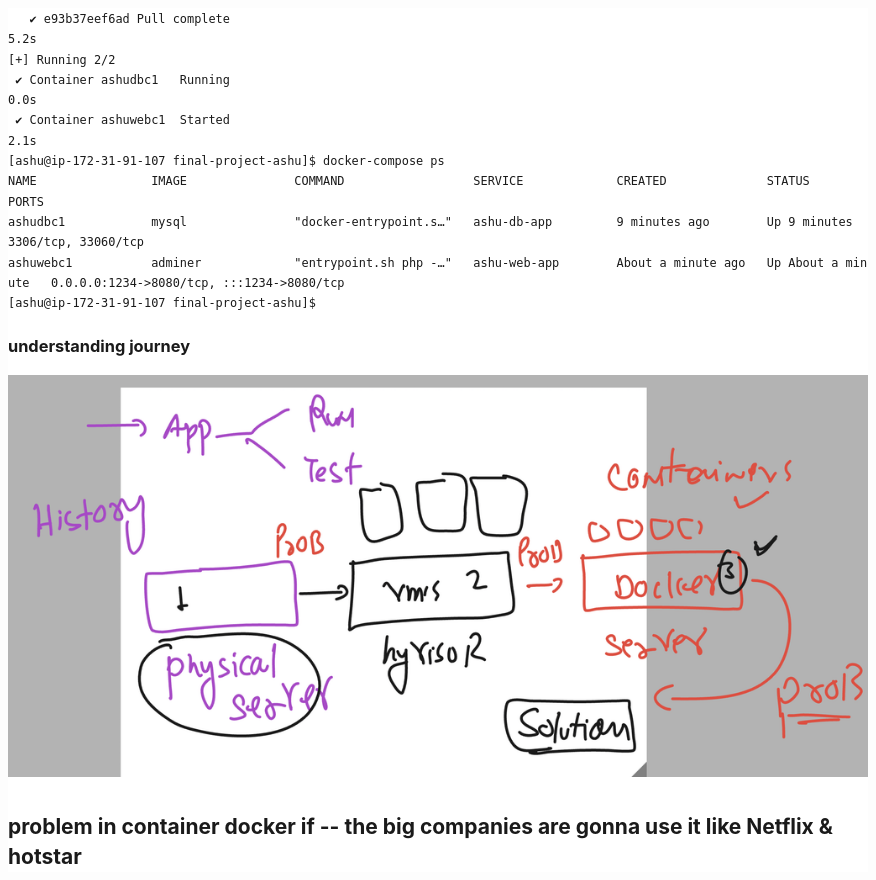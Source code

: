 ```
   ✔ e93b37eef6ad Pull complete                                                                                             5.2s 
[+] Running 2/2
 ✔ Container ashudbc1   Running                                                                                             0.0s 
 ✔ Container ashuwebc1  Started                                                                                             2.1s 
[ashu@ip-172-31-91-107 final-project-ashu]$ docker-compose ps
NAME                IMAGE               COMMAND                  SERVICE             CREATED              STATUS              PORTS
ashudbc1            mysql               "docker-entrypoint.s…"   ashu-db-app         9 minutes ago        Up 9 minutes        3306/tcp, 33060/tcp
ashuwebc1           adminer             "entrypoint.sh php -…"   ashu-web-app        About a minute ago   Up About a minute   0.0.0.0:1234->8080/tcp, :::1234->8080/tcp
[ashu@ip-172-31-91-107 final-project-ashu]$ 
```

### understanding journey 

<img src="jn.png">

## problem in container docker if -- the big companies are gonna use it like Netflix & hotstar
